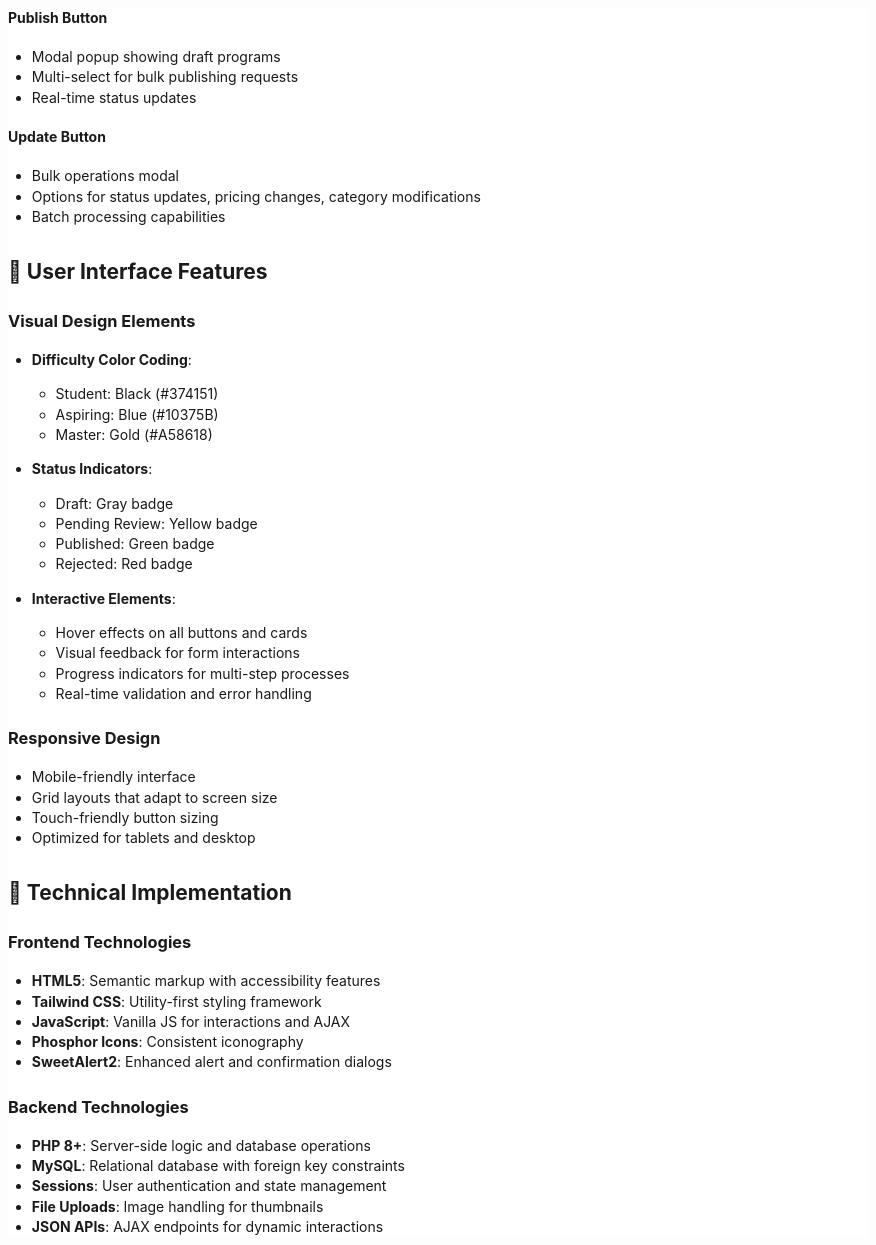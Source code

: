 #### Publish Button
- Modal popup showing draft programs
- Multi-select for bulk publishing requests
- Real-time status updates

#### Update Button
- Bulk operations modal
- Options for status updates, pricing changes, category modifications
- Batch processing capabilities

## 🎨 User Interface Features

### Visual Design Elements
- **Difficulty Color Coding**:
  - Student: Black (#374151)
  - Aspiring: Blue (#10375B)
  - Master: Gold (#A58618)

- **Status Indicators**:
  - Draft: Gray badge
  - Pending Review: Yellow badge
  - Published: Green badge
  - Rejected: Red badge

- **Interactive Elements**:
  - Hover effects on all buttons and cards
  - Visual feedback for form interactions
  - Progress indicators for multi-step processes
  - Real-time validation and error handling

### Responsive Design
- Mobile-friendly interface
- Grid layouts that adapt to screen size
- Touch-friendly button sizing
- Optimized for tablets and desktop

## 🔧 Technical Implementation

### Frontend Technologies
- **HTML5**: Semantic markup with accessibility features
- **Tailwind CSS**: Utility-first styling framework
- **JavaScript**: Vanilla JS for interactions and AJAX
- **Phosphor Icons**: Consistent iconography
- **SweetAlert2**: Enhanced alert and confirmation dialogs

### Backend Technologies
- **PHP 8+**: Server-side logic and database operations
- **MySQL**: Relational database with foreign key constraints
- **Sessions**: User authentication and state management
- **File Uploads**: Image handling for thumbnails
- **JSON APIs**: AJAX endpoints for dynamic interactions
